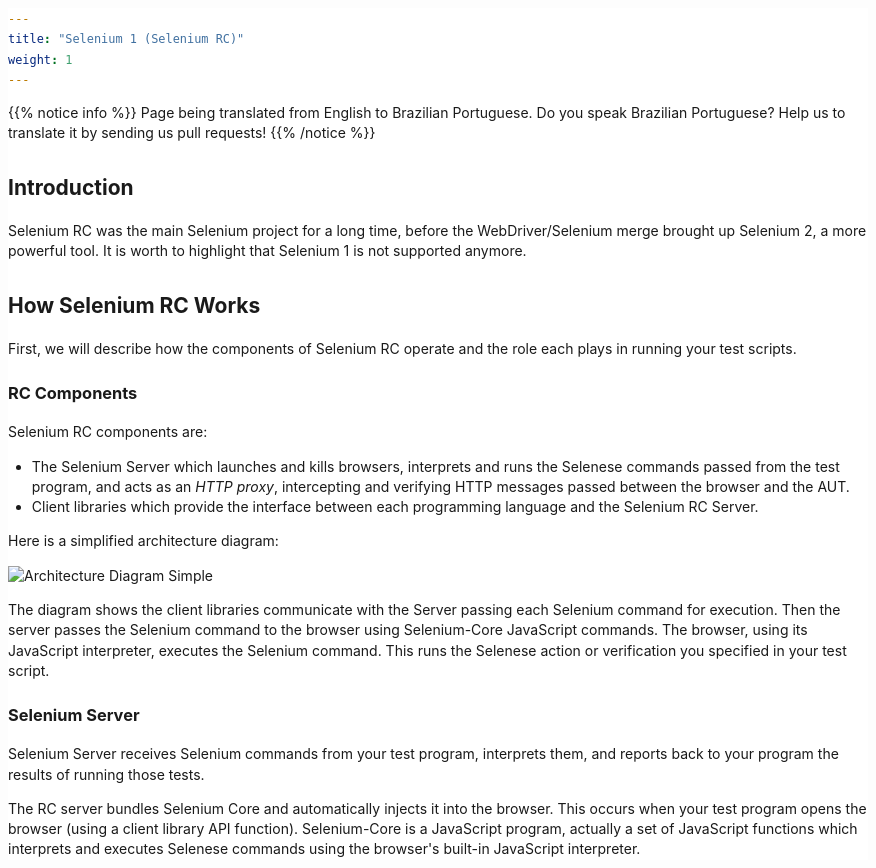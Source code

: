 ```yaml
---
title: "Selenium 1 (Selenium RC)"
weight: 1
---
```


{{% notice info %}}
<i class="fas fa-language"></i> Page being translated from 
English to Brazilian Portuguese. Do you speak Brazilian Portuguese? Help us to translate
it by sending us pull requests!
{{% /notice %}}

## Introduction
Selenium RC was the main Selenium project for a long time, before the
WebDriver/Selenium merge brought up Selenium 2, a more powerful tool.
It is worth to highlight that Selenium 1 is not supported anymore.

## How Selenium RC Works
First, we will describe how the components of Selenium RC operate and the role each plays in running 
your test scripts.

### RC Components

Selenium RC components are:

* The Selenium Server which launches and kills browsers, interprets and runs the Selenese commands passed from the test program, and acts as an *HTTP proxy*, intercepting and verifying HTTP messages passed between the browser and the AUT.
* Client libraries which provide the interface between each programming language and the Selenium RC Server.

Here is a simplified architecture diagram:

![Architecture Diagram Simple](/images/legacy_docs/selenium_rc_architecture_diagram_simple.png) 

The diagram shows the client libraries communicate with the
Server passing each Selenium command for execution. Then the server passes the 
Selenium command to the browser using Selenium-Core JavaScript commands. The 
browser, using its JavaScript interpreter, executes the Selenium command. This
runs the Selenese action or verification you specified in your test script.

### Selenium Server

Selenium Server receives Selenium commands from your test program,
interprets them, and reports back to your program the results of
running those tests.

The RC server bundles Selenium Core and automatically injects
it into the browser. This occurs when your test program opens the
browser (using a client library API function).
Selenium-Core is a JavaScript program, actually a set of JavaScript
functions which interprets and executes Selenese commands using the
browser's built-in JavaScript interpreter.
